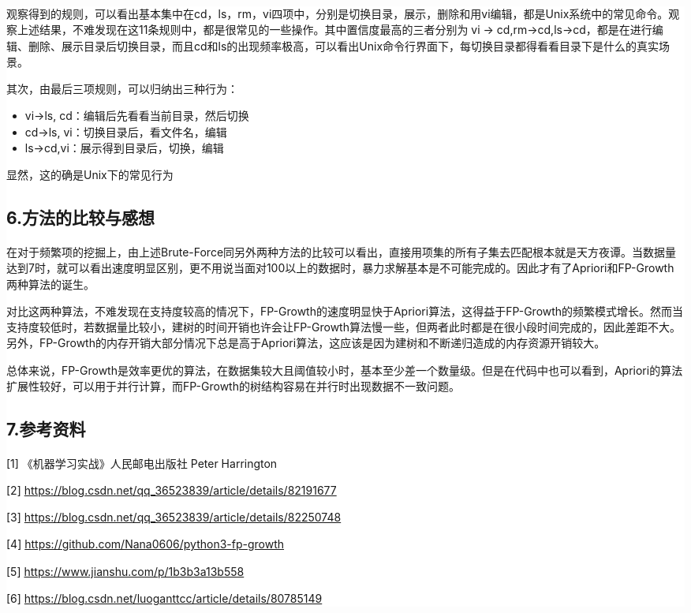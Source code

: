 观察得到的规则，可以看出基本集中在cd，ls，rm，vi四项中，分别是切换目录，展示，删除和用vi编辑，都是Unix系统中的常见命令。观察上述结果，不难发现在这11条规则中，都是很常见的一些操作。其中置信度最高的三者分别为 vi -> cd,rm->cd,ls->cd，都是在进行编辑、删除、展示目录后切换目录，而且cd和ls的出现频率极高，可以看出Unix命令行界面下，每切换目录都得看看目录下是什么的真实场景。

其次，由最后三项规则，可以归纳出三种行为：

- vi->ls, cd：编辑后先看看当前目录，然后切换
- cd->ls, vi：切换目录后，看文件名，编辑
- ls->cd,vi：展示得到目录后，切换，编辑

显然，这的确是Unix下的常见行为

<div STYLE="page-break-after: always;"></div>

## 6.方法的比较与感想

在对于频繁项的挖掘上，由上述Brute-Force同另外两种方法的比较可以看出，直接用项集的所有子集去匹配根本就是天方夜谭。当数据量达到7时，就可以看出速度明显区别，更不用说当面对100以上的数据时，暴力求解基本是不可能完成的。因此才有了Apriori和FP-Growth两种算法的诞生。

对比这两种算法，不难发现在支持度较高的情况下，FP-Growth的速度明显快于Apriori算法，这得益于FP-Growth的频繁模式增长。然而当支持度较低时，若数据量比较小，建树的时间开销也许会让FP-Growth算法慢一些，但两者此时都是在很小段时间完成的，因此差距不大。另外，FP-Growth的内存开销大部分情况下总是高于Apriori算法，这应该是因为建树和不断递归造成的内存资源开销较大。

总体来说，FP-Growth是效率更优的算法，在数据集较大且阈值较小时，基本至少差一个数量级。但是在代码中也可以看到，Apriori的算法扩展性较好，可以用于并行计算，而FP-Growth的树结构容易在并行时出现数据不一致问题。



## 7.参考资料

[1] 《机器学习实战》人民邮电出版社 Peter Harrington

[2]  https://blog.csdn.net/qq_36523839/article/details/82191677

[3]  https://blog.csdn.net/qq_36523839/article/details/82250748

[4]  https://github.com/Nana0606/python3-fp-growth

[5] https://www.jianshu.com/p/1b3b3a13b558

[6] https://blog.csdn.net/luoganttcc/article/details/80785149





